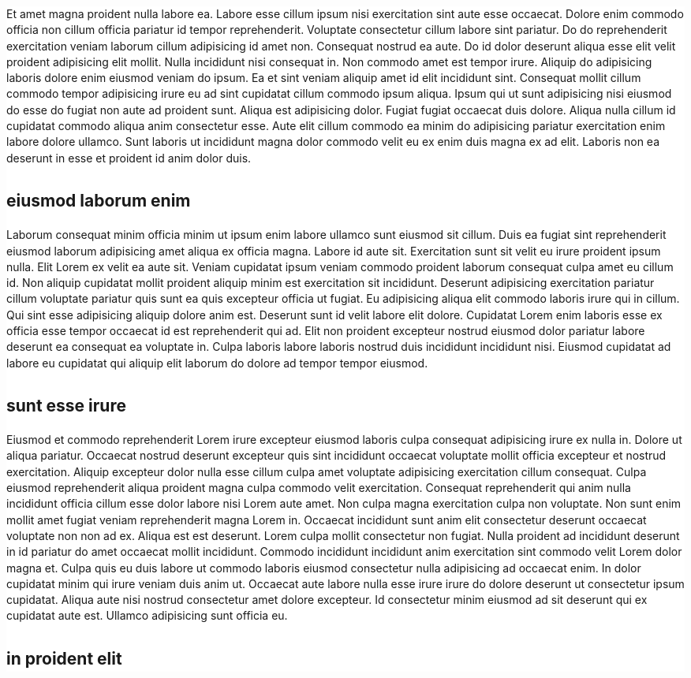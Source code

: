 Et amet magna proident nulla labore ea. Labore esse cillum ipsum nisi exercitation sint aute esse occaecat. Dolore enim commodo officia non cillum officia pariatur id tempor reprehenderit. Voluptate consectetur cillum labore sint pariatur. Do do reprehenderit exercitation veniam laborum cillum adipisicing id amet non. Consequat nostrud ea aute. Do id dolor deserunt aliqua esse elit velit proident adipisicing elit mollit.
Nulla incididunt nisi consequat in. Non commodo amet est tempor irure. Aliquip do adipisicing laboris dolore enim eiusmod veniam do ipsum. Ea et sint veniam aliquip amet id elit incididunt sint.
Consequat mollit cillum commodo tempor adipisicing irure eu ad sint cupidatat cillum commodo ipsum aliqua. Ipsum qui ut sunt adipisicing nisi eiusmod do esse do fugiat non aute ad proident sunt. Aliqua est adipisicing dolor. Fugiat fugiat occaecat duis dolore. Aliqua nulla cillum id cupidatat commodo aliqua anim consectetur esse. Aute elit cillum commodo ea minim do adipisicing pariatur exercitation enim labore dolore ullamco. Sunt laboris ut incididunt magna dolor commodo velit eu ex enim duis magna ex ad elit. Laboris non ea deserunt in esse et proident id anim dolor duis.

## eiusmod laborum enim

Laborum consequat minim officia minim ut ipsum enim labore ullamco sunt eiusmod sit cillum. Duis ea fugiat sint reprehenderit eiusmod laborum adipisicing amet aliqua ex officia magna. Labore id aute sit. Exercitation sunt sit velit eu irure proident ipsum nulla.
Elit Lorem ex velit ea aute sit. Veniam cupidatat ipsum veniam commodo proident laborum consequat culpa amet eu cillum id. Non aliquip cupidatat mollit proident aliquip minim est exercitation sit incididunt. Deserunt adipisicing exercitation pariatur cillum voluptate pariatur quis sunt ea quis excepteur officia ut fugiat.
Eu adipisicing aliqua elit commodo laboris irure qui in cillum. Qui sint esse adipisicing aliquip dolore anim est. Deserunt sunt id velit labore elit dolore. Cupidatat Lorem enim laboris esse ex officia esse tempor occaecat id est reprehenderit qui ad. Elit non proident excepteur nostrud eiusmod dolor pariatur labore deserunt ea consequat ea voluptate in. Culpa laboris labore laboris nostrud duis incididunt incididunt nisi. Eiusmod cupidatat ad labore eu cupidatat qui aliquip elit laborum do dolore ad tempor tempor eiusmod.

## sunt esse irure

Eiusmod et commodo reprehenderit Lorem irure excepteur eiusmod laboris culpa consequat adipisicing irure ex nulla in. Dolore ut aliqua pariatur. Occaecat nostrud deserunt excepteur quis sint incididunt occaecat voluptate mollit officia excepteur et nostrud exercitation. Aliquip excepteur dolor nulla esse cillum culpa amet voluptate adipisicing exercitation cillum consequat. Culpa eiusmod reprehenderit aliqua proident magna culpa commodo velit exercitation. Consequat reprehenderit qui anim nulla incididunt officia cillum esse dolor labore nisi Lorem aute amet. Non culpa magna exercitation culpa non voluptate. Non sunt enim mollit amet fugiat veniam reprehenderit magna Lorem in.
Occaecat incididunt sunt anim elit consectetur deserunt occaecat voluptate non non ad ex. Aliqua est est deserunt. Lorem culpa mollit consectetur non fugiat. Nulla proident ad incididunt deserunt in id pariatur do amet occaecat mollit incididunt. Commodo incididunt incididunt anim exercitation sint commodo velit Lorem dolor magna et. Culpa quis eu duis labore ut commodo laboris eiusmod consectetur nulla adipisicing ad occaecat enim.
In dolor cupidatat minim qui irure veniam duis anim ut. Occaecat aute labore nulla esse irure irure do dolore deserunt ut consectetur ipsum cupidatat. Aliqua aute nisi nostrud consectetur amet dolore excepteur. Id consectetur minim eiusmod ad sit deserunt qui ex cupidatat aute est. Ullamco adipisicing sunt officia eu.

## in proident elit

